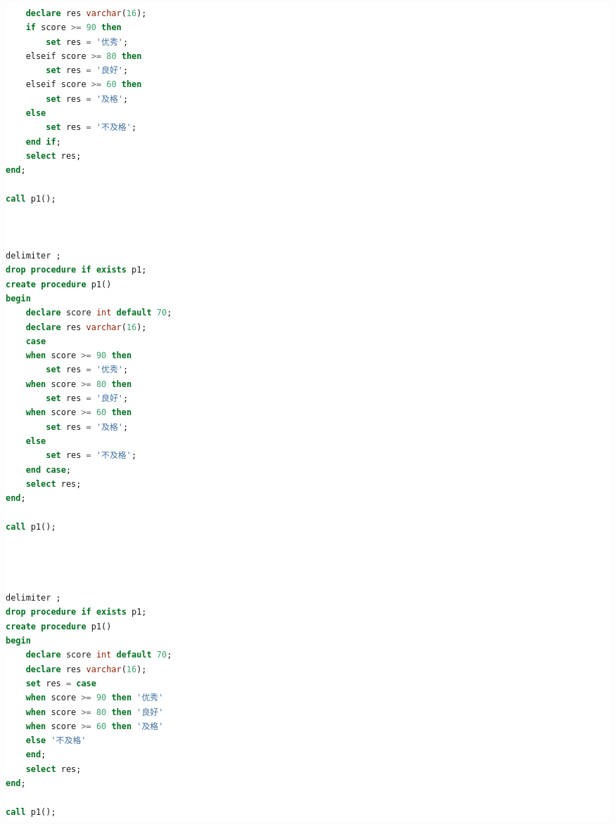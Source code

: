 ```sql
    declare res varchar(16);
    if score >= 90 then
        set res = '优秀';
    elseif score >= 80 then
        set res = '良好';
    elseif score >= 60 then
        set res = '及格';
    else
        set res = '不及格';
    end if;
    select res;
end;

call p1();



delimiter ;
drop procedure if exists p1;
create procedure p1()
begin
    declare score int default 70;
    declare res varchar(16);
    case
    when score >= 90 then
        set res = '优秀';
    when score >= 80 then
        set res = '良好';
    when score >= 60 then
        set res = '及格';
    else
        set res = '不及格';
    end case;
    select res;
end;

call p1();




delimiter ;
drop procedure if exists p1;
create procedure p1()
begin
    declare score int default 70;
    declare res varchar(16);
    set res = case
    when score >= 90 then '优秀'
    when score >= 80 then '良好'
    when score >= 60 then '及格'
    else '不及格'
    end;
    select res;
end;

call p1();


```
